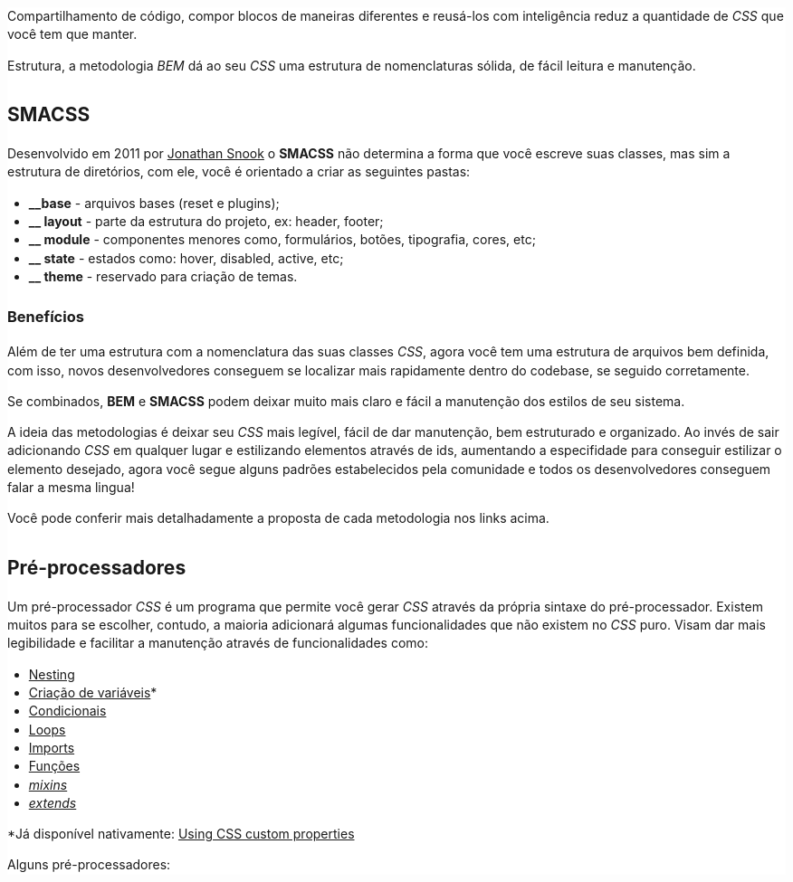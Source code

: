 Compartilhamento de código, compor blocos de maneiras diferentes e reusá-los com inteligência reduz a quantidade de _CSS_ que você tem que manter.

Estrutura, a metodologia _BEM_ dá ao seu _CSS_ uma estrutura de nomenclaturas sólida, de fácil leitura e manutenção.

## SMACSS

Desenvolvido em 2011 por [Jonathan Snook](https://snook.ca/ 'Jonathan Snook') o **SMACSS** não determina a forma que você escreve suas classes, mas sim a estrutura de diretórios, com ele, você é orientado a criar as seguintes pastas:

- **\_\_base** - arquivos bases (reset e plugins);
- **\_\_ layout** - parte da estrutura do projeto, ex: header, footer;
- **\_\_ module** - componentes menores como, formulários, botões, tipografia, cores, etc;
- **\_\_ state** - estados como: hover, disabled, active, etc;
- **\_\_ theme** - reservado para criação de temas.

### Benefícios

Além de ter uma estrutura com a nomenclatura das suas classes _CSS_, agora você tem uma estrutura de arquivos bem definida, com isso, novos desenvolvedores conseguem se localizar mais rapidamente dentro do codebase, se seguido corretamente.

Se combinados, **BEM** e **SMACSS** podem deixar muito mais claro e fácil a manutenção dos estilos de seu sistema.

A ideia das metodologias é deixar seu _CSS_ mais legível, fácil de dar manutenção, bem estruturado e organizado. Ao invés de sair adicionando _CSS_ em qualquer lugar e estilizando elementos através de ids, aumentando a especifidade para conseguir estilizar o elemento desejado, agora você segue alguns padrões estabelecidos pela comunidade e todos os desenvolvedores conseguem falar a mesma lingua!

Você pode conferir mais detalhadamente a proposta de cada metodologia nos links acima.

## Pré-processadores

Um pré-processador _CSS_ é um programa que permite você gerar _CSS_ através da própria sintaxe do pré-processador. Existem muitos para se escolher, contudo, a maioria adicionará algumas funcionalidades que não existem no _CSS_ puro. Visam dar mais legibilidade e facilitar a manutenção através de funcionalidades como:

- [Nesting](https://sass-lang.com/documentation/style-rules#nesting 'Nesting')
- [Criação de variáveis](https://sass-lang.com/documentation/variables 'Criação de variáveis')\*
- [Condicionais](https://sass-lang.com/documentation/at-rules/control 'Condicionais')
- [Loops](https://sass-lang.com/documentation/at-rules/control/for 'Loops')
- [Imports](https://sass-lang.com/documentation/at-rules/import 'Imports')
- [Funções](https://sass-lang.com/documentation/at-rules/function 'Funções')
- [_mixins_](https://sass-lang.com/documentation/at-rules/mixin 'mixins')
- [_extends_](https://sass-lang.com/documentation/at-rules/extend 'extends')

\*Já disponível nativamente: [Using CSS custom properties](https://developer.mozilla.org/en-US/docs/Web/CSS/Using_CSS_custom_properties 'Using CSS custom properties')

Alguns pré-processadores:
